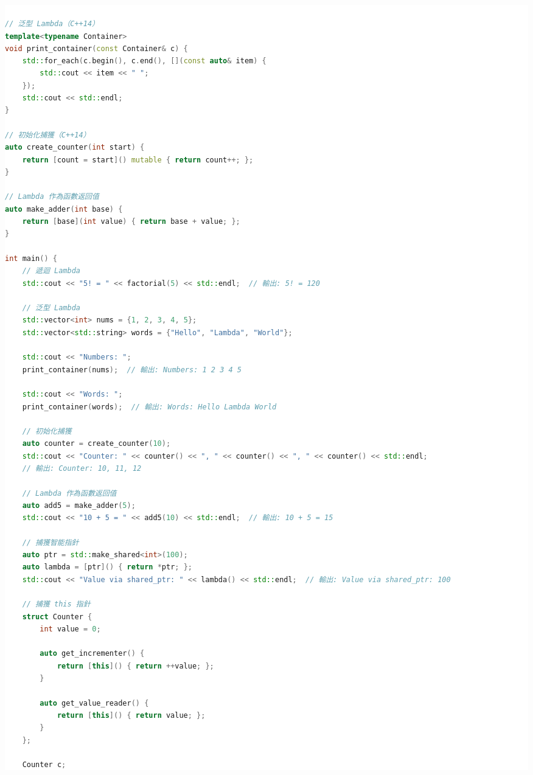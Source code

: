 ```cpp

// 泛型 Lambda（C++14）
template<typename Container>
void print_container(const Container& c) {
    std::for_each(c.begin(), c.end(), [](const auto& item) {
        std::cout << item << " ";
    });
    std::cout << std::endl;
}

// 初始化捕獲（C++14）
auto create_counter(int start) {
    return [count = start]() mutable { return count++; };
}

// Lambda 作為函數返回值
auto make_adder(int base) {
    return [base](int value) { return base + value; };
}

int main() {
    // 遞迴 Lambda
    std::cout << "5! = " << factorial(5) << std::endl;  // 輸出: 5! = 120
    
    // 泛型 Lambda
    std::vector<int> nums = {1, 2, 3, 4, 5};
    std::vector<std::string> words = {"Hello", "Lambda", "World"};
    
    std::cout << "Numbers: ";
    print_container(nums);  // 輸出: Numbers: 1 2 3 4 5
    
    std::cout << "Words: ";
    print_container(words);  // 輸出: Words: Hello Lambda World
    
    // 初始化捕獲
    auto counter = create_counter(10);
    std::cout << "Counter: " << counter() << ", " << counter() << ", " << counter() << std::endl;
    // 輸出: Counter: 10, 11, 12
    
    // Lambda 作為函數返回值
    auto add5 = make_adder(5);
    std::cout << "10 + 5 = " << add5(10) << std::endl;  // 輸出: 10 + 5 = 15
    
    // 捕獲智能指針
    auto ptr = std::make_shared<int>(100);
    auto lambda = [ptr]() { return *ptr; };
    std::cout << "Value via shared_ptr: " << lambda() << std::endl;  // 輸出: Value via shared_ptr: 100
    
    // 捕獲 this 指針
    struct Counter {
        int value = 0;
        
        auto get_incrementer() {
            return [this]() { return ++value; };
        }
        
        auto get_value_reader() {
            return [this]() { return value; };
        }
    };
    
    Counter c;
```